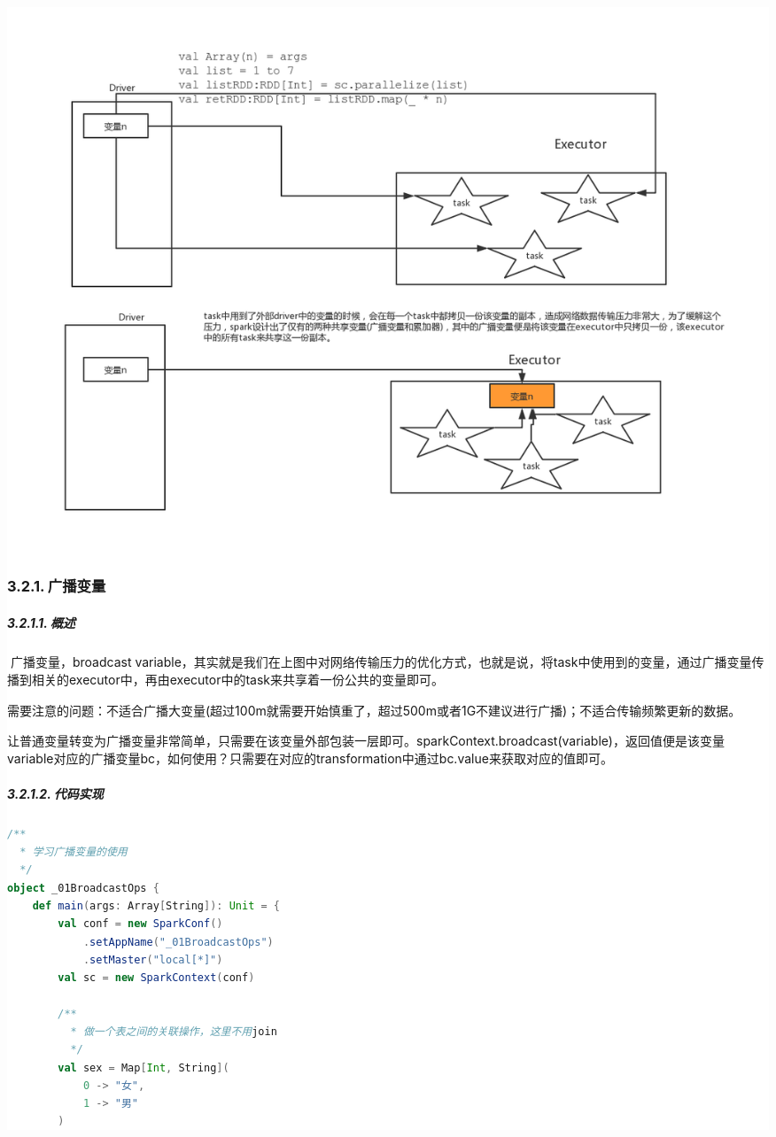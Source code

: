 ![01spark为啥要设计共享变量](assets/01spark为啥要设计共享变量.png)

### 3.2.1. 广播变量

##### 3.2.1.1. 概述

​		广播变量，broadcast variable，其实就是我们在上图中对网络传输压力的优化方式，也就是说，将task中使用到的变量，通过广播变量传播到相关的executor中，再由executor中的task来共享着一份公共的变量即可。

​		需要注意的问题：不适合广播大变量(超过100m就需要开始慎重了，超过500m或者1G不建议进行广播)；不适合传输频繁更新的数据。

​		让普通变量转变为广播变量非常简单，只需要在该变量外部包装一层即可。sparkContext.broadcast(variable)，返回值便是该变量variable对应的广播变量bc，如何使用？只需要在对应的transformation中通过bc.value来获取对应的值即可。

##### 3.2.1.2. 代码实现

```scala
/**
  * 学习广播变量的使用
  */
object _01BroadcastOps {
    def main(args: Array[String]): Unit = {
        val conf = new SparkConf()
            .setAppName("_01BroadcastOps")
            .setMaster("local[*]")
        val sc = new SparkContext(conf)

        /**
          * 做一个表之间的关联操作，这里不用join
          */
        val sex = Map[Int, String](
            0 -> "女",
            1 -> "男"
        )
```